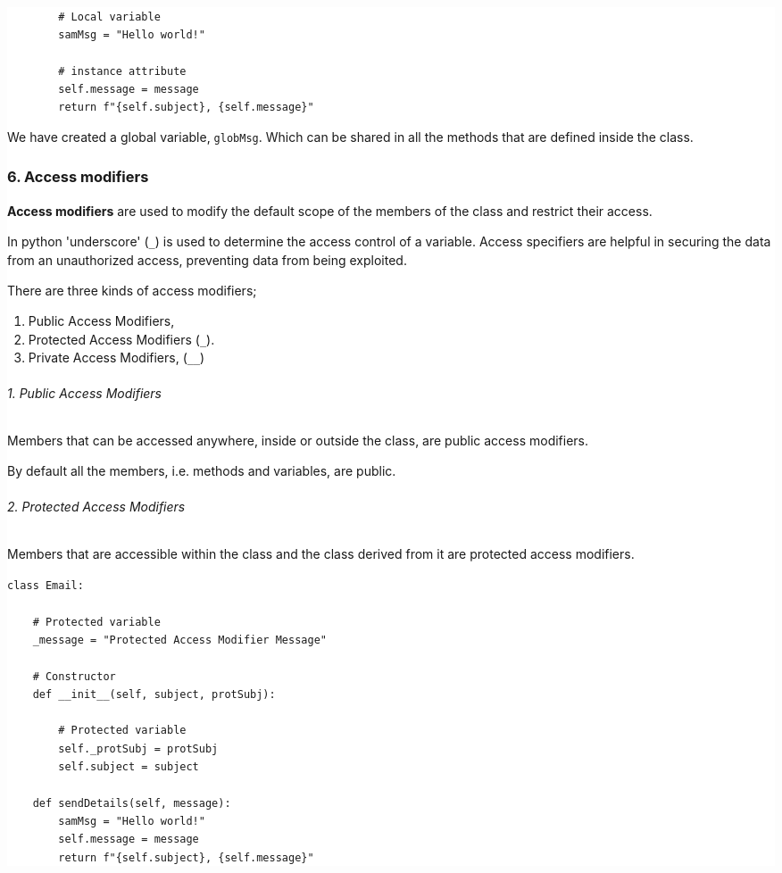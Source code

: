             # Local variable
            samMsg = "Hello world!"

            # instance attribute
            self.message = message
            return f"{self.subject}, {self.message}"

We have created a global variable, `globMsg`. Which can be shared in all the methods that are defined inside the class.

### 6. Access modifiers

**Access modifiers** are used to modify the default scope of the members of the class and restrict their access.

In python 'underscore' (`_`) is used to determine the access control of a variable. Access specifiers are helpful in securing the data from an unauthorized access, preventing data from being exploited.

There are three kinds of access modifiers;

1. Public Access Modifiers,
2. Protected Access Modifiers (`_`).
3. Private Access Modifiers, (`__`)

###### 1. Public Access Modifiers
Members that can be accessed anywhere, inside or outside the class, are public access modifiers.

By default all the members, i.e. methods and variables, are public.

###### 2. Protected Access Modifiers
Members that are accessible within the class and the class derived from it are protected access modifiers.


    class Email:

        # Protected variable
        _message = "Protected Access Modifier Message"

        # Constructor
        def __init__(self, subject, protSubj):

            # Protected variable
            self._protSubj = protSubj
            self.subject = subject

        def sendDetails(self, message):
            samMsg = "Hello world!"
            self.message = message
            return f"{self.subject}, {self.message}"
